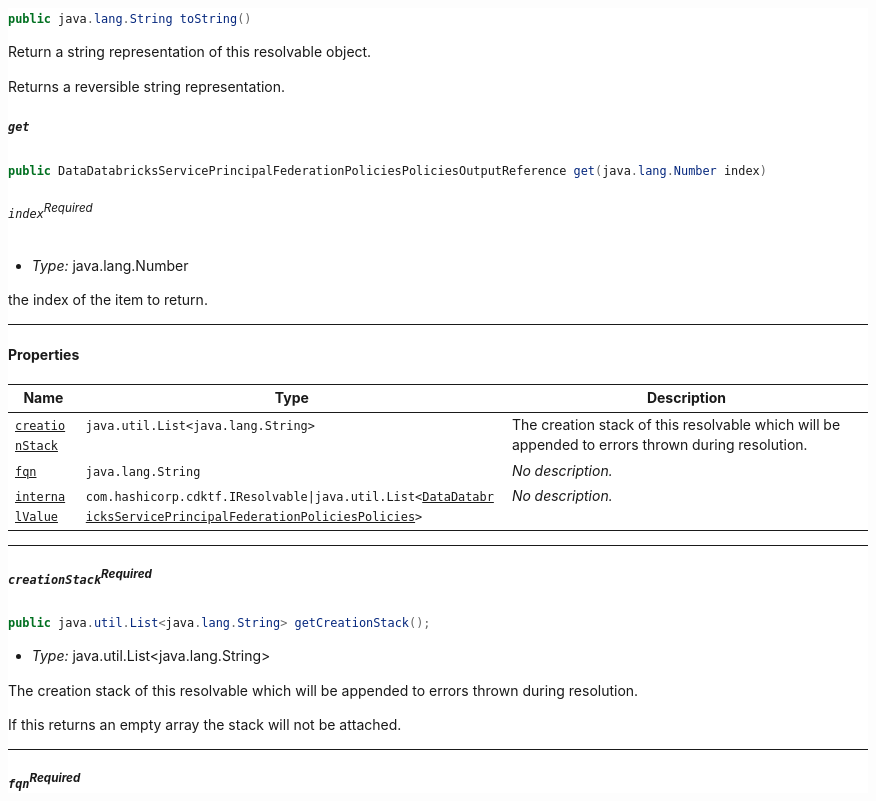 ```java
public java.lang.String toString()
```

Return a string representation of this resolvable object.

Returns a reversible string representation.

##### `get` <a name="get" id="@cdktf/provider-databricks.dataDatabricksServicePrincipalFederationPolicies.DataDatabricksServicePrincipalFederationPoliciesPoliciesList.get"></a>

```java
public DataDatabricksServicePrincipalFederationPoliciesPoliciesOutputReference get(java.lang.Number index)
```

###### `index`<sup>Required</sup> <a name="index" id="@cdktf/provider-databricks.dataDatabricksServicePrincipalFederationPolicies.DataDatabricksServicePrincipalFederationPoliciesPoliciesList.get.parameter.index"></a>

- *Type:* java.lang.Number

the index of the item to return.

---


#### Properties <a name="Properties" id="Properties"></a>

| **Name** | **Type** | **Description** |
| --- | --- | --- |
| <code><a href="#@cdktf/provider-databricks.dataDatabricksServicePrincipalFederationPolicies.DataDatabricksServicePrincipalFederationPoliciesPoliciesList.property.creationStack">creationStack</a></code> | <code>java.util.List<java.lang.String></code> | The creation stack of this resolvable which will be appended to errors thrown during resolution. |
| <code><a href="#@cdktf/provider-databricks.dataDatabricksServicePrincipalFederationPolicies.DataDatabricksServicePrincipalFederationPoliciesPoliciesList.property.fqn">fqn</a></code> | <code>java.lang.String</code> | *No description.* |
| <code><a href="#@cdktf/provider-databricks.dataDatabricksServicePrincipalFederationPolicies.DataDatabricksServicePrincipalFederationPoliciesPoliciesList.property.internalValue">internalValue</a></code> | <code>com.hashicorp.cdktf.IResolvable\|java.util.List<<a href="#@cdktf/provider-databricks.dataDatabricksServicePrincipalFederationPolicies.DataDatabricksServicePrincipalFederationPoliciesPolicies">DataDatabricksServicePrincipalFederationPoliciesPolicies</a>></code> | *No description.* |

---

##### `creationStack`<sup>Required</sup> <a name="creationStack" id="@cdktf/provider-databricks.dataDatabricksServicePrincipalFederationPolicies.DataDatabricksServicePrincipalFederationPoliciesPoliciesList.property.creationStack"></a>

```java
public java.util.List<java.lang.String> getCreationStack();
```

- *Type:* java.util.List<java.lang.String>

The creation stack of this resolvable which will be appended to errors thrown during resolution.

If this returns an empty array the stack will not be attached.

---

##### `fqn`<sup>Required</sup> <a name="fqn" id="@cdktf/provider-databricks.dataDatabricksServicePrincipalFederationPolicies.DataDatabricksServicePrincipalFederationPoliciesPoliciesList.property.fqn"></a>
